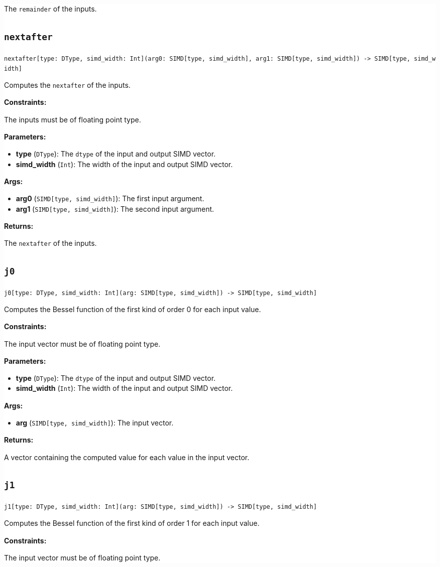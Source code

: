The `remainder` of the inputs.

## `nextafter`

`nextafter[type: DType, simd_width: Int](arg0: SIMD[type, simd_width], arg1: SIMD[type, simd_width]) -> SIMD[type, simd_width]`

Computes the `nextafter` of the inputs.

**Constraints:**

The inputs must be of floating point type.

**Parameters:**

- ​**type** (`DType`): The `dtype` of the input and output SIMD vector.
- ​**simd\_width** (`Int`): The width of the input and output SIMD vector.

**Args:**

- ​**arg0** (`SIMD[type, simd_width]`): The first input argument.
- ​**arg1** (`SIMD[type, simd_width]`): The second input argument.

**Returns:**

The `nextafter` of the inputs.

## `j0`

`j0[type: DType, simd_width: Int](arg: SIMD[type, simd_width]) -> SIMD[type, simd_width]`

Computes the Bessel function of the first kind of order 0 for each input value.

**Constraints:**

The input vector must be of floating point type.

**Parameters:**

- ​**type** (`DType`): The `dtype` of the input and output SIMD vector.
- ​**simd\_width** (`Int`): The width of the input and output SIMD vector.

**Args:**

- ​**arg** (`SIMD[type, simd_width]`): The input vector.

**Returns:**

A vector containing the computed value for each value in the input vector.

## `j1`

`j1[type: DType, simd_width: Int](arg: SIMD[type, simd_width]) -> SIMD[type, simd_width]`

Computes the Bessel function of the first kind of order 1 for each input value.

**Constraints:**

The input vector must be of floating point type.
